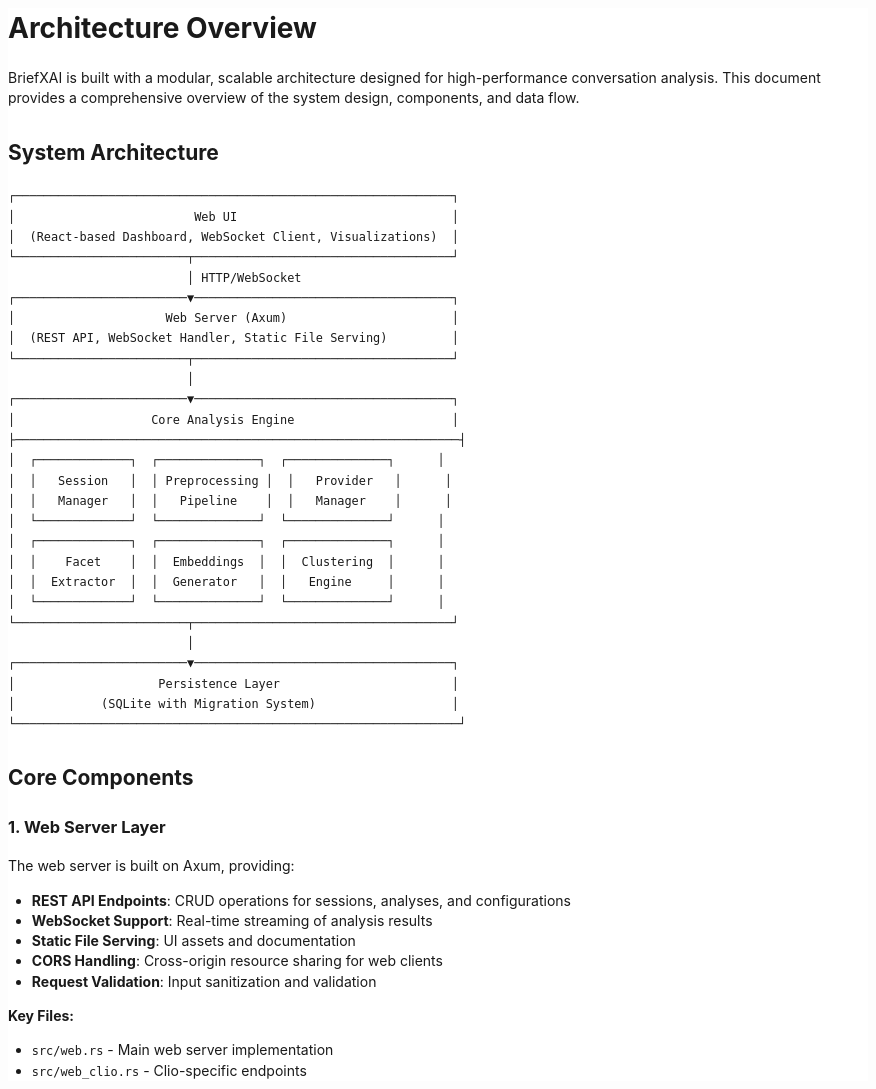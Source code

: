 # Architecture Overview

BriefXAI is built with a modular, scalable architecture designed for high-performance conversation analysis. This document provides a comprehensive overview of the system design, components, and data flow.

## System Architecture

```
┌─────────────────────────────────────────────────────────────┐
│                         Web UI                              │
│  (React-based Dashboard, WebSocket Client, Visualizations)  │
└────────────────────────┬────────────────────────────────────┘
                         │ HTTP/WebSocket
┌────────────────────────▼────────────────────────────────────┐
│                     Web Server (Axum)                       │
│  (REST API, WebSocket Handler, Static File Serving)         │
└────────────────────────┬────────────────────────────────────┘
                         │
┌────────────────────────▼────────────────────────────────────┐
│                   Core Analysis Engine                      │
├──────────────────────────────────────────────────────────────┤
│  ┌─────────────┐  ┌──────────────┐  ┌──────────────┐      │
│  │   Session   │  │ Preprocessing │  │   Provider   │      │
│  │   Manager   │  │   Pipeline    │  │   Manager    │      │
│  └─────────────┘  └──────────────┘  └──────────────┘      │
│  ┌─────────────┐  ┌──────────────┐  ┌──────────────┐      │
│  │    Facet    │  │  Embeddings  │  │  Clustering  │      │
│  │  Extractor  │  │  Generator   │  │   Engine     │      │
│  └─────────────┘  └──────────────┘  └──────────────┘      │
└────────────────────────┬────────────────────────────────────┘
                         │
┌────────────────────────▼────────────────────────────────────┐
│                    Persistence Layer                        │
│            (SQLite with Migration System)                   │
└──────────────────────────────────────────────────────────────┘
```

## Core Components

### 1. Web Server Layer

The web server is built on Axum, providing:

- **REST API Endpoints**: CRUD operations for sessions, analyses, and configurations
- **WebSocket Support**: Real-time streaming of analysis results
- **Static File Serving**: UI assets and documentation
- **CORS Handling**: Cross-origin resource sharing for web clients
- **Request Validation**: Input sanitization and validation

**Key Files:**
- `src/web.rs` - Main web server implementation
- `src/web_clio.rs` - Clio-specific endpoints

